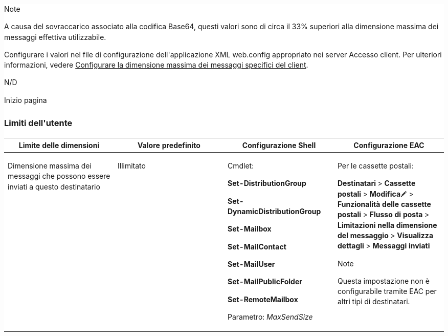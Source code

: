 > [!NOTE]
> A causa del sovraccarico associato alla codifica Base64, questi valori sono di circa il 33% superiori alla dimensione massima dei messaggi effettiva utilizzabile.


</td>
<td><p>Configurare i valori nel file di configurazione dell'applicazione XML web.config appropriato nei server Accesso client. Per ulteriori informazioni, vedere <a href="configure-client-specific-message-size-limits-exchange-2013-help.md">Configurare la dimensione massima dei messaggi specifici del client</a>.</p></td>
<td><p>N/D</p></td>
</tr>
</tbody>
</table>


Inizio pagina

### Limiti dell'utente

<table>
<colgroup>
<col style="width: 25%" />
<col style="width: 25%" />
<col style="width: 25%" />
<col style="width: 25%" />
</colgroup>
<thead>
<tr class="header">
<th>Limite delle dimensioni</th>
<th>Valore predefinito</th>
<th>Configurazione Shell</th>
<th>Configurazione EAC</th>
</tr>
</thead>
<tbody>
<tr class="odd">
<td><p>Dimensione massima dei messaggi che possono essere inviati a questo destinatario</p></td>
<td><p>Illimitato</p></td>
<td><p>Cmdlet:</p>
<p><strong>Set-DistributionGroup</strong></p>
<p><strong>Set-DynamicDistributionGroup</strong></p>
<p><strong>Set-Mailbox</strong></p>
<p><strong>Set-MailContact</strong></p>
<p><strong>Set-MailUser</strong></p>
<p><strong>Set-MailPublicFolder</strong></p>
<p><strong>Set-RemoteMailbox</strong></p>
<p>Parametro: <em>MaxSendSize</em></p></td>
<td><p>Per le cassette postali:</p>
<p><strong>Destinatari</strong> &gt; <strong>Cassette postali</strong> &gt; <strong>Modifica</strong><img src="images/JJ218640.6f53ccb2-1f13-4c02-bea0-30690e6ea71d(EXCHG.150).gif" title="Icona Modifica" alt="Icona Modifica" /> &gt; <strong>Funzionalità delle cassette postali</strong> &gt; <strong>Flusso di posta</strong> &gt; <strong>Limitazioni nella dimensione del messaggio</strong> &gt; <strong>Visualizza dettagli</strong> &gt; <strong>Messaggi inviati</strong></p>

> [!NOTE]
> Questa impostazione non è configurabile tramite EAC per altri tipi di destinatari.
